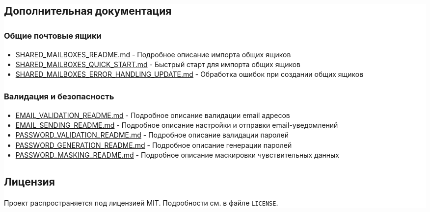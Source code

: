 ## Дополнительная документация

### Общие почтовые ящики
- [SHARED_MAILBOXES_README.md](docs/SHARED_MAILBOXES_README.md) - Подробное описание импорта общих ящиков
- [SHARED_MAILBOXES_QUICK_START.md](docs/SHARED_MAILBOXES_QUICK_START.md) - Быстрый старт для импорта общих ящиков
- [SHARED_MAILBOXES_ERROR_HANDLING_UPDATE.md](docs/SHARED_MAILBOXES_ERROR_HANDLING_UPDATE.md) - Обработка ошибок при создании общих ящиков

### Валидация и безопасность
- [EMAIL_VALIDATION_README.md](docs/EMAIL_VALIDATION_README.md) - Подробное описание валидации email адресов
- [EMAIL_SENDING_README.md](docs/EMAIL_SENDING_README.md) - Подробное описание настройки и отправки email-уведомлений
- [PASSWORD_VALIDATION_README.md](docs/PASSWORD_VALIDATION_README.md) - Подробное описание валидации паролей
- [PASSWORD_GENERATION_README.md](docs/PASSWORD_GENERATION_README.md) - Подробное описание генерации паролей
- [PASSWORD_MASKING_README.md](docs/PASSWORD_MASKING_README.md) - Подробное описание маскировки чувствительных данных

## Лицензия

Проект распространяется под лицензией MIT. Подробности см. в файле `LICENSE`.